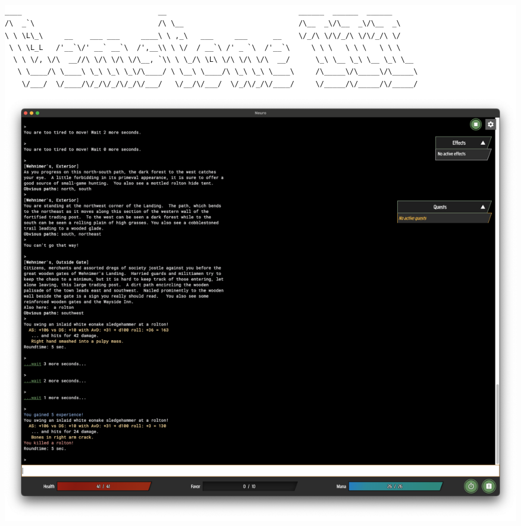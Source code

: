 ```
____                                __                               ______  ______  ______
/\  _`\                             /\ \__                           /\__  _\/\__  _\/\__  _\
\ \ \L\_\     __    ___ ___     ____\ \ ,_\   ___     ___      __    \/_/\ \/\/_/\ \/\/_/\ \/
 \ \ \L_L   /'__`\/' __` __`\  /',__\\ \ \/  / __`\ /' _ `\  /'__`\     \ \ \   \ \ \   \ \ \
  \ \ \/, \/\  __//\ \/\ \/\ \/\__, `\\ \ \_/\ \L\ \/\ \/\ \/\  __/      \_\ \__ \_\ \__ \_\ \__
   \ \____/\ \____\ \_\ \_\ \_\/\____/ \ \__\ \____/\ \_\ \_\ \____\     /\_____\/\_____\/\_____\
    \/___/  \/____/\/_/\/_/\/_/\/___/   \/__/\/___/  \/_/\/_/\/____/     \/_____/\/_____/\/_____/
```

![Screenshot](/resources/gemstone3-github-screenshot-05.png)